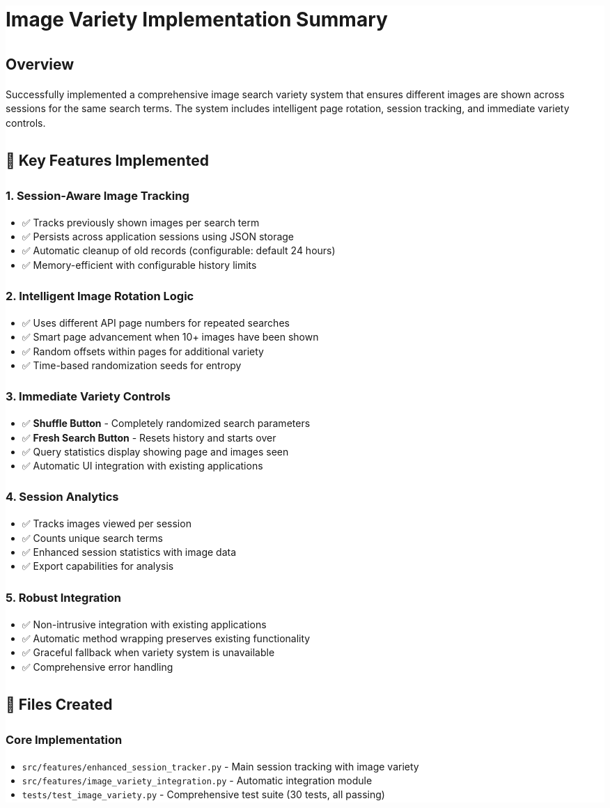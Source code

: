 # Image Variety Implementation Summary

## Overview

Successfully implemented a comprehensive image search variety system that ensures different images are shown across sessions for the same search terms. The system includes intelligent page rotation, session tracking, and immediate variety controls.

## 🚀 Key Features Implemented

### 1. **Session-Aware Image Tracking**
- ✅ Tracks previously shown images per search term
- ✅ Persists across application sessions using JSON storage
- ✅ Automatic cleanup of old records (configurable: default 24 hours)
- ✅ Memory-efficient with configurable history limits

### 2. **Intelligent Image Rotation Logic**
- ✅ Uses different API page numbers for repeated searches
- ✅ Smart page advancement when 10+ images have been shown
- ✅ Random offsets within pages for additional variety
- ✅ Time-based randomization seeds for entropy

### 3. **Immediate Variety Controls**
- ✅ **Shuffle Button** - Completely randomized search parameters
- ✅ **Fresh Search Button** - Resets history and starts over
- ✅ Query statistics display showing page and images seen
- ✅ Automatic UI integration with existing applications

### 4. **Session Analytics**
- ✅ Tracks images viewed per session
- ✅ Counts unique search terms
- ✅ Enhanced session statistics with image data
- ✅ Export capabilities for analysis

### 5. **Robust Integration**
- ✅ Non-intrusive integration with existing applications
- ✅ Automatic method wrapping preserves existing functionality
- ✅ Graceful fallback when variety system is unavailable
- ✅ Comprehensive error handling

## 📁 Files Created

### Core Implementation
- `src/features/enhanced_session_tracker.py` - Main session tracking with image variety
- `src/features/image_variety_integration.py` - Automatic integration module
- `tests/test_image_variety.py` - Comprehensive test suite (30 tests, all passing)
